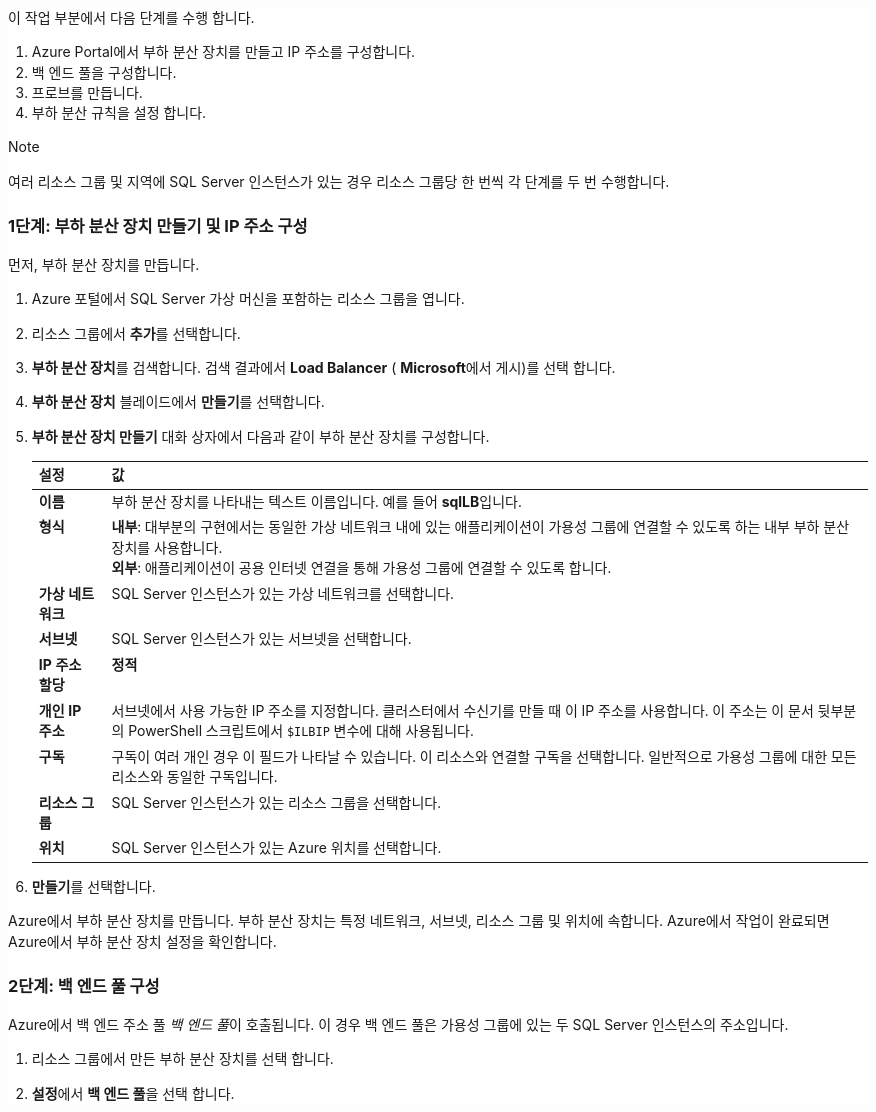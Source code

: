 이 작업 부분에서 다음 단계를 수행 합니다.

1. Azure Portal에서 부하 분산 장치를 만들고 IP 주소를 구성합니다.
2. 백 엔드 풀을 구성합니다.
3. 프로브를 만듭니다. 
4. 부하 분산 규칙을 설정 합니다.

> [!NOTE]
> 여러 리소스 그룹 및 지역에 SQL Server 인스턴스가 있는 경우 리소스 그룹당 한 번씩 각 단계를 두 번 수행합니다.
> 

### <a name="step-1-create-the-load-balancer-and-configure-the-ip-address"></a>1단계: 부하 분산 장치 만들기 및 IP 주소 구성

먼저, 부하 분산 장치를 만듭니다. 

1. Azure 포털에서 SQL Server 가상 머신을 포함하는 리소스 그룹을 엽니다. 

2. 리소스 그룹에서 **추가**를 선택합니다.

3. **부하 분산 장치**를 검색합니다. 검색 결과에서 **Load Balancer** ( **Microsoft**에서 게시)를 선택 합니다.

4. **부하 분산 장치** 블레이드에서 **만들기**를 선택합니다.

5. **부하 분산 장치 만들기** 대화 상자에서 다음과 같이 부하 분산 장치를 구성합니다.

   | 설정 | 값 |
   | --- | --- |
   | **이름** |부하 분산 장치를 나타내는 텍스트 이름입니다. 예를 들어 **sqlLB**입니다. |
   | **형식** |**내부**: 대부분의 구현에서는 동일한 가상 네트워크 내에 있는 애플리케이션이 가용성 그룹에 연결할 수 있도록 하는 내부 부하 분산 장치를 사용합니다.  </br> **외부**: 애플리케이션이 공용 인터넷 연결을 통해 가용성 그룹에 연결할 수 있도록 합니다. |
   | **가상 네트워크** |SQL Server 인스턴스가 있는 가상 네트워크를 선택합니다. |
   | **서브넷** |SQL Server 인스턴스가 있는 서브넷을 선택합니다. |
   | **IP 주소 할당** |**정적** |
   | **개인 IP 주소** |서브넷에서 사용 가능한 IP 주소를 지정합니다. 클러스터에서 수신기를 만들 때 이 IP 주소를 사용합니다. 이 주소는 이 문서 뒷부분의 PowerShell 스크립트에서 `$ILBIP` 변수에 대해 사용됩니다. |
   | **구독** |구독이 여러 개인 경우 이 필드가 나타날 수 있습니다. 이 리소스와 연결할 구독을 선택합니다. 일반적으로 가용성 그룹에 대한 모든 리소스와 동일한 구독입니다. |
   | **리소스 그룹** |SQL Server 인스턴스가 있는 리소스 그룹을 선택합니다. |
   | **위치** |SQL Server 인스턴스가 있는 Azure 위치를 선택합니다. |

6. **만들기**를 선택합니다. 

Azure에서 부하 분산 장치를 만듭니다. 부하 분산 장치는 특정 네트워크, 서브넷, 리소스 그룹 및 위치에 속합니다. Azure에서 작업이 완료되면 Azure에서 부하 분산 장치 설정을 확인합니다. 

### <a name="step-2-configure-the-back-end-pool"></a>2단계: 백 엔드 풀 구성

Azure에서 백 엔드 주소 풀 *백 엔드 풀*이 호출됩니다. 이 경우 백 엔드 풀은 가용성 그룹에 있는 두 SQL Server 인스턴스의 주소입니다. 

1. 리소스 그룹에서 만든 부하 분산 장치를 선택 합니다. 

2. **설정**에서 **백 엔드 풀**을 선택 합니다.
